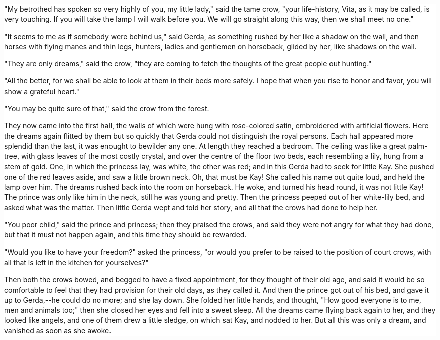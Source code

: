 "My betrothed has spoken so very highly of you, my little lady,"
said the tame crow, "your life-history, Vita, as it may be called,
is very touching. If you will take the lamp I will walk before you. We
will go straight along this way, then we shall meet no one."

"It seems to me as if somebody were behind us," said Gerda, as
something rushed by her like a shadow on the wall, and then horses
with flying manes and thin legs, hunters, ladies and gentlemen on
horseback, glided by her, like shadows on the wall.

"They are only dreams," said the crow, "they are coming to fetch
the thoughts of the great people out hunting."

"All the better, for we shall be able to look at them in their
beds more safely. I hope that when you rise to honor and favor, you
will show a grateful heart."

"You may be quite sure of that," said the crow from the forest.

They now came into the first hall, the walls of which were hung
with rose-colored satin, embroidered with artificial flowers. Here the
dreams again flitted by them but so quickly that Gerda could not
distinguish the royal persons. Each hall appeared more splendid than
the last, it was enought to bewilder any one. At length they reached a
bedroom. The ceiling was like a great palm-tree, with glass leaves
of the most costly crystal, and over the centre of the floor two beds,
each resembling a lily, hung from a stem of gold. One, in which the
princess lay, was white, the other was red; and in this Gerda had to
seek for little Kay. She pushed one of the red leaves aside, and saw a
little brown neck. Oh, that must be Kay! She called his name out quite
loud, and held the lamp over him. The dreams rushed back into the room
on horseback. He woke, and turned his head round, it was not little
Kay! The prince was only like him in the neck, still he was young
and pretty. Then the princess peeped out of her white-lily bed, and
asked what was the matter. Then little Gerda wept and told her
story, and all that the crows had done to help her.

"You poor child," said the prince and princess; then they
praised the crows, and said they were not angry for what they had
done, but that it must not happen again, and this time they should
be rewarded.

"Would you like to have your freedom?" asked the princess, "or
would you prefer to be raised to the position of court crows, with all
that is left in the kitchen for yourselves?"

Then both the crows bowed, and begged to have a fixed appointment,
for they thought of their old age, and said it would be so comfortable
to feel that they had provision for their old days, as they called it.
And then the prince got out of his bed, and gave it up to Gerda,--he
could do no more; and she lay down. She folded her little hands, and
thought, "How good everyone is to me, men and animals too;" then she
closed her eyes and fell into a sweet sleep. All the dreams came
flying back again to her, and they looked like angels, and one of them
drew a little sledge, on which sat Kay, and nodded to her. But all
this was only a dream, and vanished as soon as she awoke.
